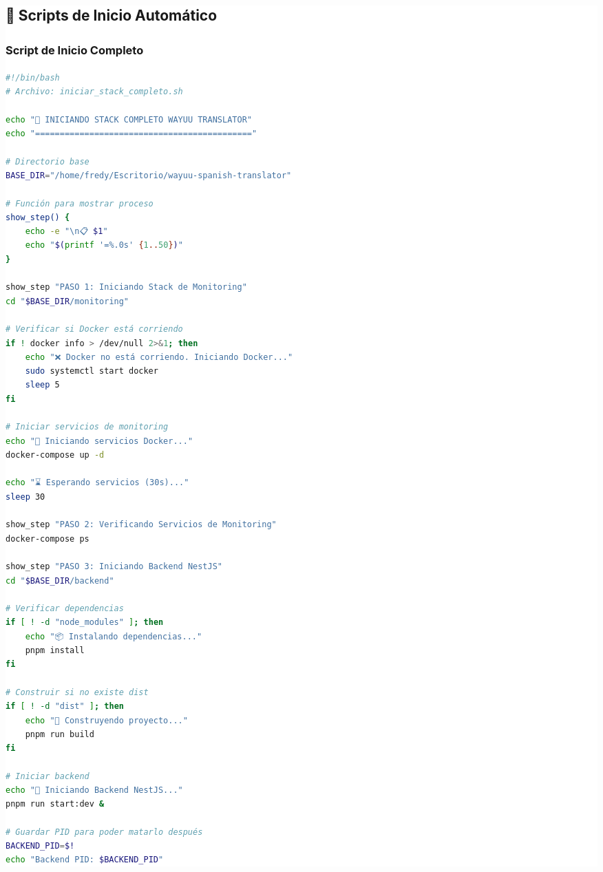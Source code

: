 
## 🔧 Scripts de Inicio Automático

### **Script de Inicio Completo**

```bash
#!/bin/bash
# Archivo: iniciar_stack_completo.sh

echo "🚀 INICIANDO STACK COMPLETO WAYUU TRANSLATOR"
echo "============================================"

# Directorio base
BASE_DIR="/home/fredy/Escritorio/wayuu-spanish-translator"

# Función para mostrar proceso
show_step() {
    echo -e "\n📋 $1"
    echo "$(printf '=%.0s' {1..50})"
}

show_step "PASO 1: Iniciando Stack de Monitoring"
cd "$BASE_DIR/monitoring"

# Verificar si Docker está corriendo
if ! docker info > /dev/null 2>&1; then
    echo "❌ Docker no está corriendo. Iniciando Docker..."
    sudo systemctl start docker
    sleep 5
fi

# Iniciar servicios de monitoring
echo "🐳 Iniciando servicios Docker..."
docker-compose up -d

echo "⌛ Esperando servicios (30s)..."
sleep 30

show_step "PASO 2: Verificando Servicios de Monitoring"
docker-compose ps

show_step "PASO 3: Iniciando Backend NestJS"
cd "$BASE_DIR/backend"

# Verificar dependencias
if [ ! -d "node_modules" ]; then
    echo "📦 Instalando dependencias..."
    pnpm install
fi

# Construir si no existe dist
if [ ! -d "dist" ]; then
    echo "🔨 Construyendo proyecto..."
    pnpm run build
fi

# Iniciar backend
echo "🚀 Iniciando Backend NestJS..."
pnpm run start:dev &

# Guardar PID para poder matarlo después
BACKEND_PID=$!
echo "Backend PID: $BACKEND_PID"
```